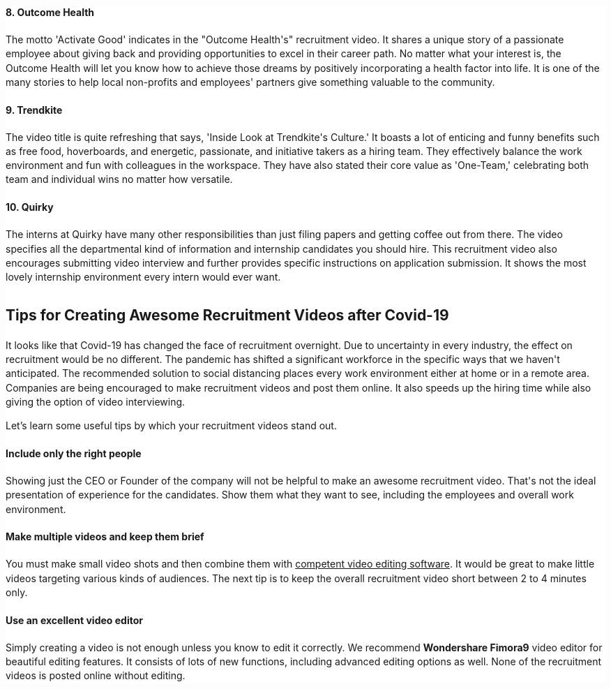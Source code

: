 #### 8\.  Outcome Health

The motto 'Activate Good' indicates in the "Outcome Health's" recruitment video. It shares a unique story of a passionate employee about giving back and providing opportunities to excel in their career path. No matter what your interest is, the Outcome Health will let you know how to achieve those dreams by positively incorporating a health factor into life. It is one of the many stories to help local non-profits and employees' partners give something valuable to the community.

#### 9\.  Trendkite

The video title is quite refreshing that says, 'Inside Look at Trendkite's Culture.' It boasts a lot of enticing and funny benefits such as free food, hoverboards, and energetic, passionate, and initiative takers as a hiring team. They effectively balance the work environment and fun with colleagues in the workspace. They have also stated their core value as 'One-Team,' celebrating both team and individual wins no matter how versatile.

#### 10\.  Quirky

The interns at Quirky have many other responsibilities than just filing papers and getting coffee out from there. The video specifies all the departmental kind of information and internship candidates you should hire. This recruitment video also encourages submitting video interview and further provides specific instructions on application submission. It shows the most lovely internship environment every intern would ever want.

## Tips for Creating Awesome Recruitment Videos after Covid-19

It looks like that Covid-19 has changed the face of recruitment overnight. Due to uncertainty in every industry, the effect on recruitment would be no different. The pandemic has shifted a significant workforce in the specific ways that we haven't anticipated. The recommended solution to social distancing places every work environment either at home or in a remote area. Companies are being encouraged to make recruitment videos and post them online. It also speeds up the hiring time while also giving the option of video interviewing.

Let’s learn some useful tips by which your recruitment videos stand out.

#### Include only the right people

Showing just the CEO or Founder of the company will not be helpful to make an awesome recruitment video. That's not the ideal presentation of experience for the candidates. Show them what they want to see, including the employees and overall work environment.

#### Make multiple videos and keep them brief

You must make small video shots and then combine them with [competent video editing software](https://tools.techidaily.com/wondershare/filmora/download/). It would be great to make little videos targeting various kinds of audiences. The next tip is to keep the overall recruitment video short between 2 to 4 minutes only.

#### Use an excellent video editor

Simply creating a video is not enough unless you know to edit it correctly. We recommend **Wondershare Fimora9** video editor for beautiful editing features. It consists of lots of new functions, including advanced editing options as well. None of the recruitment videos is posted online without editing.
